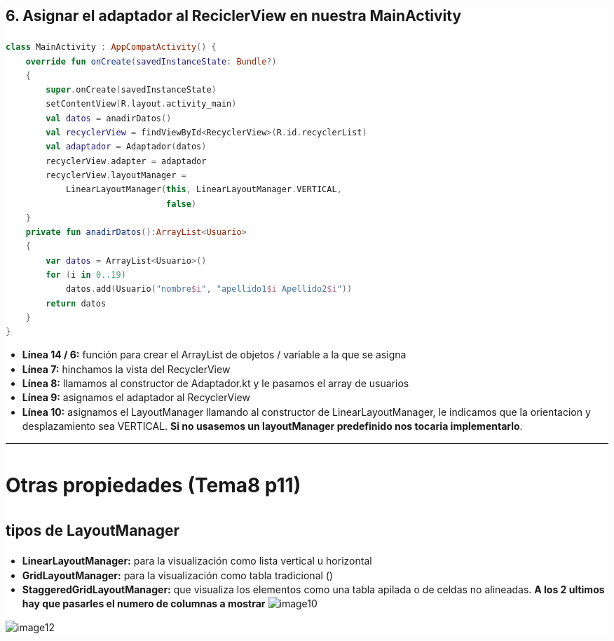 ## 6. <b>Asignar el adaptador al ReciclerView</b> en nuestra MainActivity

```kt {highlight=[6,7,8,,9,10,14]}
class MainActivity : AppCompatActivity() {
    override fun onCreate(savedInstanceState: Bundle?)
    {
        super.onCreate(savedInstanceState)
        setContentView(R.layout.activity_main)
        val datos = anadirDatos()
        val recyclerView = findViewById<RecyclerView>(R.id.recyclerList)
        val adaptador = Adaptador(datos)
        recyclerView.adapter = adaptador
        recyclerView.layoutManager =
            LinearLayoutManager(this, LinearLayoutManager.VERTICAL, 
                                false)
    }
    private fun anadirDatos():ArrayList<Usuario>
    {
        var datos = ArrayList<Usuario>()
        for (i in 0..19)
            datos.add(Usuario("nombre$i", "apellido1$i Apellido2$i"))
        return datos
    }
}
```

- **Línea 14 / 6:** función para crear el ArrayList de objetos / variable a la que se asigna
- **Línea 7:** hinchamos la vista del RecyclerView
- **Línea 8:** llamamos al constructor de Adaptador.kt y le pasamos el array de usuarios
- **Línea 9:** asignamos el adaptador al RecyclerView
- **Línea 10:** asignamos el LayoutManager llamando al constructor de LinearLayoutManager, le indicamos que la orientacion y desplazamiento sea VERTICAL. <b>Si no usasemos un layoutManager predefinido nos tocaria implementarlo</b>.

---

# Otras propiedades (Tema8 p11)

## tipos de LayoutManager

- **LinearLayoutManager:** para la visualización como lista vertical u horizontal
- **GridLayoutManager:** para la visualización como tabla tradicional ()
- **StaggeredGridLayoutManager:** que visualiza los elementos como una tabla apilada
o de celdas no alineadas.
 **A los 2 ultimos hay que pasarles el numero de columnas a mostrar**
 ![image10](../../resources/images/T8/image10.png)

 ![image12](../../resources/images/T8/image12.png)
